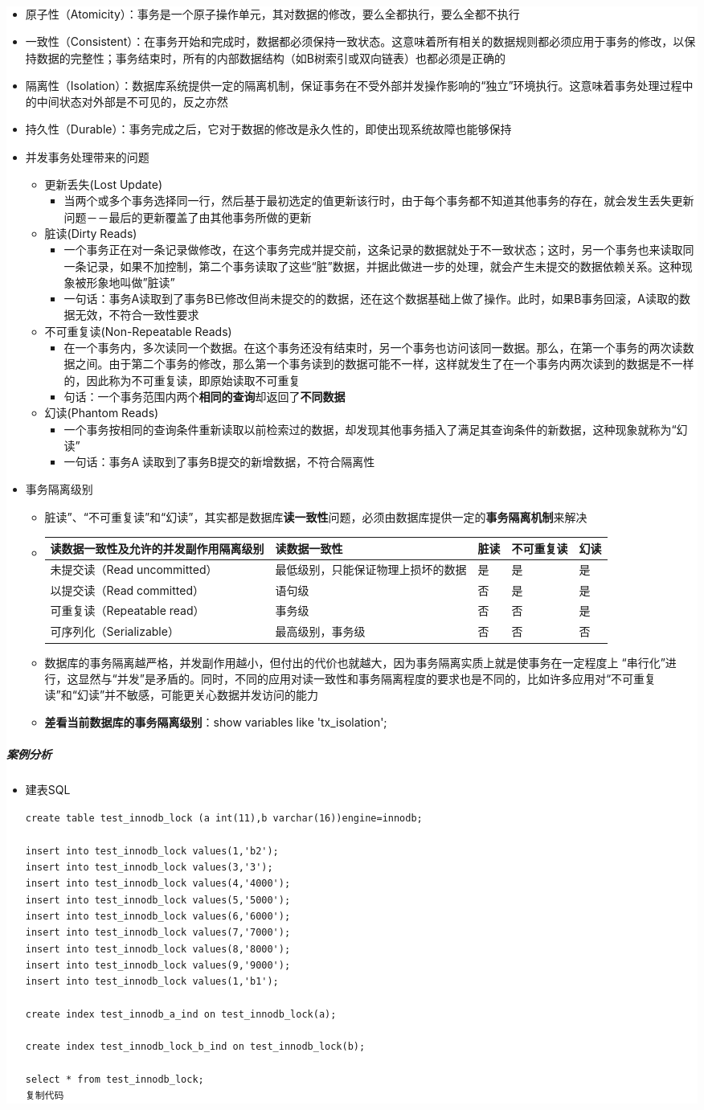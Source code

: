   - 原子性（Atomicity）：事务是一个原子操作单元，其对数据的修改，要么全都执行，要么全都不执行
  - 一致性（Consistent）：在事务开始和完成时，数据都必须保持一致状态。这意味着所有相关的数据规则都必须应用于事务的修改，以保持数据的完整性；事务结束时，所有的内部数据结构（如B树索引或双向链表）也都必须是正确的
  - 隔离性（Isolation）：数据库系统提供一定的隔离机制，保证事务在不受外部并发操作影响的“独立”环境执行。这意味着事务处理过程中的中间状态对外部是不可见的，反之亦然
  - 持久性（Durable）：事务完成之后，它对于数据的修改是永久性的，即使出现系统故障也能够保持

- 并发事务处理带来的问题

  - 更新丢失(Lost Update)
    - 当两个或多个事务选择同一行，然后基于最初选定的值更新该行时，由于每个事务都不知道其他事务的存在，就会发生丢失更新问题－－最后的更新覆盖了由其他事务所做的更新
  - 脏读(Dirty Reads)
    - 一个事务正在对一条记录做修改，在这个事务完成并提交前，这条记录的数据就处于不一致状态；这时，另一个事务也来读取同一条记录，如果不加控制，第二个事务读取了这些“脏”数据，并据此做进一步的处理，就会产生未提交的数据依赖关系。这种现象被形象地叫做”脏读”
    - 一句话：事务A读取到了事务B已修改但尚未提交的的数据，还在这个数据基础上做了操作。此时，如果B事务回滚，A读取的数据无效，不符合一致性要求
  - 不可重复读(Non-Repeatable Reads)
    - 在一个事务内，多次读同一个数据。在这个事务还没有结束时，另一个事务也访问该同一数据。那么，在第一个事务的两次读数据之间。由于第二个事务的修改，那么第一个事务读到的数据可能不一样，这样就发生了在一个事务内两次读到的数据是不一样的，因此称为不可重复读，即原始读取不可重复
    - 句话：一个事务范围内两个**相同的查询**却返回了**不同数据**
  - 幻读(Phantom Reads)
    - 一个事务按相同的查询条件重新读取以前检索过的数据，却发现其他事务插入了满足其查询条件的新数据，这种现象就称为“幻读”
    - 一句话：事务A 读取到了事务B提交的新增数据，不符合隔离性

- 事务隔离级别

  - 脏读”、“不可重复读”和“幻读”，其实都是数据库**读一致性**问题，必须由数据库提供一定的**事务隔离机制**来解决

  - | 读数据一致性及允许的并发副作用隔离级别 | 读数据一致性                       | 脏读 | 不可重复读 | 幻读 |
    | -------------------------------------- | ---------------------------------- | ---- | ---------- | ---- |
    | 未提交读（Read uncommitted）           | 最低级别，只能保证物理上损坏的数据 | 是   | 是         | 是   |
    | 以提交读（Read committed）             | 语句级                             | 否   | 是         | 是   |
    | 可重复读（Repeatable read）            | 事务级                             | 否   | 否         | 是   |
    | 可序列化（Serializable）               | 最高级别，事务级                   | 否   | 否         | 否   |

  - 数据库的事务隔离越严格，并发副作用越小，但付出的代价也就越大，因为事务隔离实质上就是使事务在一定程度上 “串行化”进行，这显然与“并发”是矛盾的。同时，不同的应用对读一致性和事务隔离程度的要求也是不同的，比如许多应用对“不可重复读”和“幻读”并不敏感，可能更关心数据并发访问的能力

  - **差看当前数据库的事务隔离级别**：show variables like 'tx_isolation';

##### 案例分析

- 建表SQL

  ```mysql
  create table test_innodb_lock (a int(11),b varchar(16))engine=innodb;
   
  insert into test_innodb_lock values(1,'b2');
  insert into test_innodb_lock values(3,'3');
  insert into test_innodb_lock values(4,'4000');
  insert into test_innodb_lock values(5,'5000');
  insert into test_innodb_lock values(6,'6000');
  insert into test_innodb_lock values(7,'7000');
  insert into test_innodb_lock values(8,'8000');
  insert into test_innodb_lock values(9,'9000');
  insert into test_innodb_lock values(1,'b1');
   
  create index test_innodb_a_ind on test_innodb_lock(a);
   
  create index test_innodb_lock_b_ind on test_innodb_lock(b);
   
  select * from test_innodb_lock;
  复制代码
  ```
